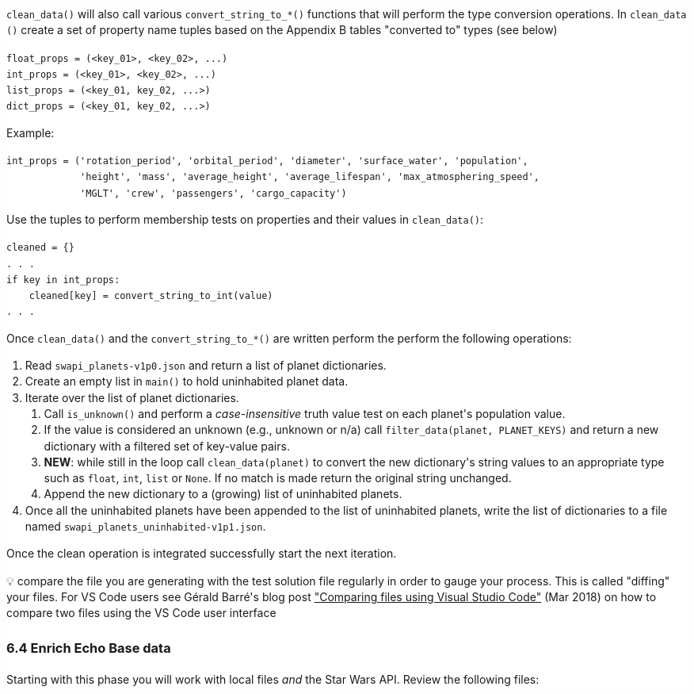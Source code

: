 `clean_data()` will also call various `convert_string_to_*()` functions that will perform the 
type conversion operations. In `clean_data()` create a set of property name tuples based on the 
Appendix B tables "converted to" types (see below)

```
float_props = (<key_01>, <key_02>, ...)
int_props = (<key_01>, <key_02>, ...) 
list_props = (<key_01, key_02, ...>)
dict_props = (<key_01, key_02, ...>)
```

Example:

```
int_props = ('rotation_period', 'orbital_period', 'diameter', 'surface_water', 'population',
             'height', 'mass', 'average_height', 'average_lifespan', 'max_atmosphering_speed',
             'MGLT', 'crew', 'passengers', 'cargo_capacity')
```

Use the tuples to perform membership tests on properties and their values in `clean_data()`:

```
cleaned = {}
. . .
if key in int_props:
    cleaned[key] = convert_string_to_int(value)
. . .
```

Once `clean_data()` and the `convert_string_to_*()` are written perform the perform the following 
operations:

1. Read `swapi_planets-v1p0.json` and return a list of planet dictionaries.
2. Create an empty list in `main()` to hold uninhabited planet data.
3. Iterate over the list of planet dictionaries. 
   1. Call `is_unknown()` and perform a _case-insensitive_ truth value test on each planet's 
   population value.
   2. If the value is considered an unknown (e.g., unknown or n/a) call 
      `filter_data(planet, PLANET_KEYS)` and return a new dictionary with a filtered set of 
      key-value pairs.
   3. __NEW__: while still in the loop call `clean_data(planet)` to convert the new dictionary's string values to an appropriate type such as `float`, `int`, `list` or `None`. If no match is 
   made return the original string unchanged. 
   4. Append the new dictionary to a (growing) list of uninhabited planets.
4. Once all the uninhabited planets have been appended to the list of uninhabited planets,
   write the list of dictionaries to a file named `swapi_planets_uninhabited-v1p1.json`.

Once the clean operation is integrated successfully start the next iteration.

:bulb: compare the file you are generating with the test solution file regularly in order
to gauge your process. This is called "diffing" your files. For VS Code users see Gérald Barré's 
blog post 
["Comparing files using Visual Studio Code"](https://www.meziantou.net/comparing-files-using-visual-studio-code.htm)
(Mar 2018) on how to compare two files using the VS Code user interface

### 6.4 Enrich Echo Base data
Starting with this phase you will work with local files _and_ the Star Wars API. Review the 
following files: 
